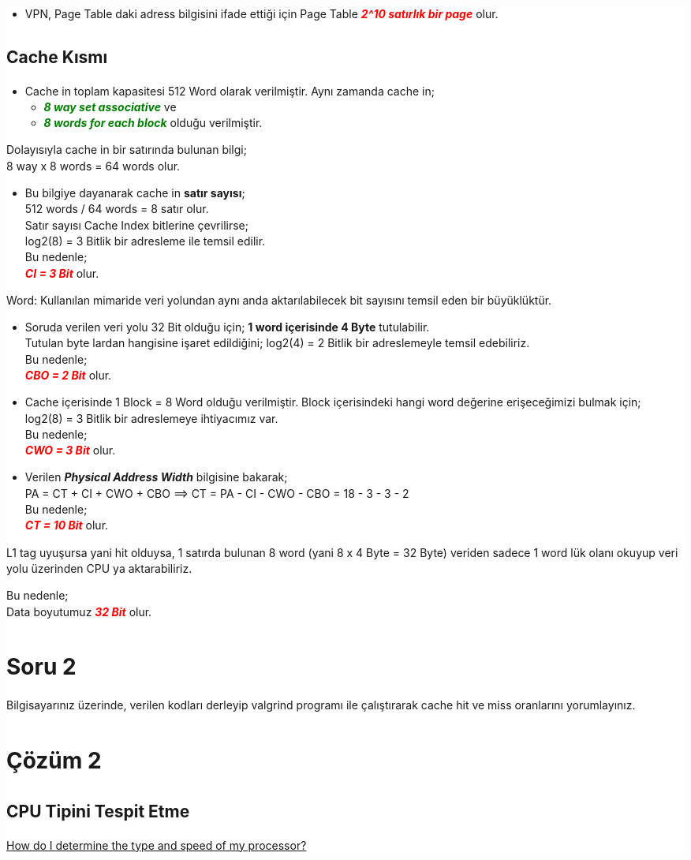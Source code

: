 * VPN, Page Table daki adress bilgisini ifade ettiği için Page Table <span style="color:red">***2^10 satırlık bir page***</span> olur.

## Cache Kısmı

* Cache in toplam kapasitesi 512 Word olarak verilmiştir. Aynı zamanda cache in;
  * <span style="color:green">***8 way set associative***</span> ve
  * <span style="color:green">***8 words for each block***</span> olduğu verilmiştir.

Dolayısıyla cache in bir satırında  bulunan bilgi;  
8 way x 8 words = 64 words olur.

* Bu bilgiye dayanarak cache in **satır sayısı**;  
512 words / 64 words = 8 satır olur.  
Satır sayısı Cache Index bitlerine çevrilirse;  
log2(8) = 3 Bitlik bir adresleme ile temsil edilir.  
Bu nedenle;  
<span style="color:red">***CI = 3 Bit***</span> olur.

Word: Kullanılan mimaride veri yolundan aynı anda aktarılabilecek bit sayısını temsil eden bir büyüklüktür.  
* Soruda verilen veri yolu 32 Bit olduğu için;
**1 word içerisinde 4 Byte** tutulabilir.  
Tutulan byte lardan hangisine işaret edildiğini;
log2(4) = 2 Bitlik bir adreslemeyle temsil edebiliriz.  
Bu nedenle;  
<span style="color:red">***CBO = 2 Bit***</span> olur.

* Cache içerisinde 1 Block = 8 Word olduğu verilmiştir. Block içerisindeki hangi word değerine erişeceğimizi bulmak için;  
log2(8) = 3 Bitlik bir adreslemeye ihtiyacımız var.   
Bu nedenle;  
<span style="color:red">***CWO = 3 Bit***</span> olur.

* Verilen ***Physical Address Width*** bilgisine bakarak;  
PA = CT + CI + CWO + CBO ==> CT = PA - CI - CWO - CBO = 18 - 3 - 3 - 2  
Bu nedenle;  
<span style="color:red">***CT = 10 Bit***</span> olur.

L1 tag uyuşursa yani hit olduysa, 1 satırda bulunan 8 word (yani 8 x 4 Byte = 32 Byte) veriden sadece 1 word lük olanı okuyup veri yolu üzerinden CPU ya aktarabiliriz. 

Bu nedenle;  
Data boyutumuz <span style="color:red">***32 Bit***</span> olur.

# Soru 2

Bilgisayarınız üzerinde, verilen kodları derleyip valgrind programı ile çalıştırarak cache hit ve miss oranlarını yorumlayınız.

# Çözüm 2

## CPU Tipini Tespit Etme
[How do I determine the type and speed of my processor?](https://www.computerhope.com/issues/ch000046.htm)
